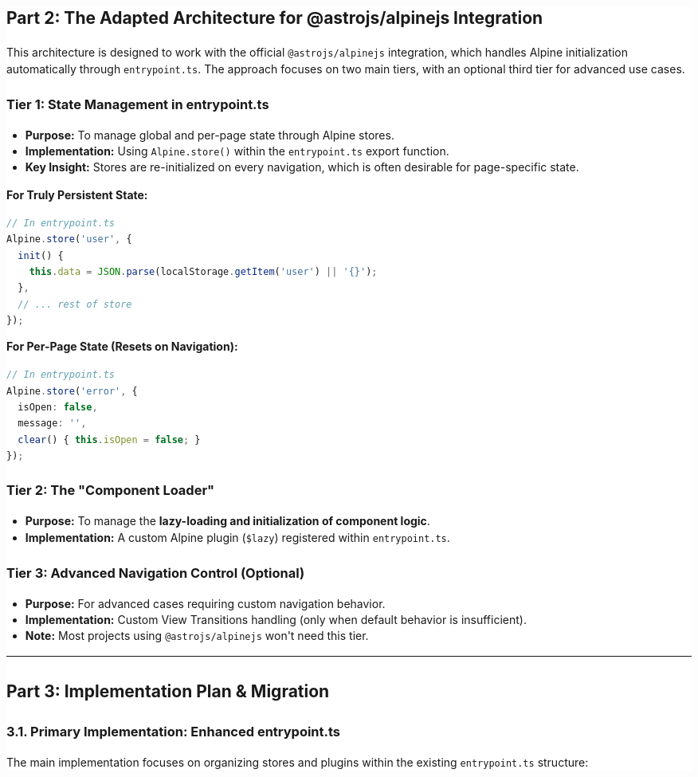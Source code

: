 
## Part 2: The Adapted Architecture for @astrojs/alpinejs Integration

This architecture is designed to work with the official `@astrojs/alpinejs` integration, which handles Alpine initialization automatically through `entrypoint.ts`. The approach focuses on two main tiers, with an optional third tier for advanced use cases.

### Tier 1: State Management in entrypoint.ts
- **Purpose:** To manage global and per-page state through Alpine stores.
- **Implementation:** Using `Alpine.store()` within the `entrypoint.ts` export function.
- **Key Insight:** Stores are re-initialized on every navigation, which is often desirable for page-specific state.

**For Truly Persistent State:**
```typescript
// In entrypoint.ts
Alpine.store('user', {
  init() {
    this.data = JSON.parse(localStorage.getItem('user') || '{}');
  },
  // ... rest of store
});
```

**For Per-Page State (Resets on Navigation):**
```typescript
// In entrypoint.ts  
Alpine.store('error', {
  isOpen: false,
  message: '',
  clear() { this.isOpen = false; }
});
```

### Tier 2: The "Component Loader"
- **Purpose:** To manage the **lazy-loading and initialization of component logic**.
- **Implementation:** A custom Alpine plugin (`$lazy`) registered within `entrypoint.ts`.

### Tier 3: Advanced Navigation Control (Optional)
- **Purpose:** For advanced cases requiring custom navigation behavior.
- **Implementation:** Custom View Transitions handling (only when default behavior is insufficient).
- **Note:** Most projects using `@astrojs/alpinejs` won't need this tier.

---

## Part 3: Implementation Plan & Migration

### 3.1. Primary Implementation: Enhanced entrypoint.ts
The main implementation focuses on organizing stores and plugins within the existing `entrypoint.ts` structure:
